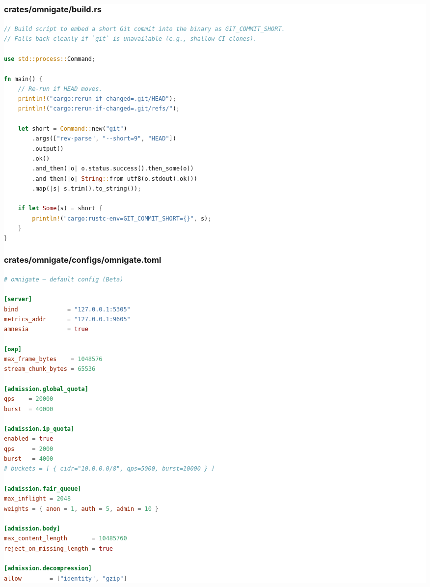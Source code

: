 ### crates/omnigate/build.rs
<a id="crates-omnigate-build-rs"></a>

```rust
// Build script to embed a short Git commit into the binary as GIT_COMMIT_SHORT.
// Falls back cleanly if `git` is unavailable (e.g., shallow CI clones).

use std::process::Command;

fn main() {
    // Re-run if HEAD moves.
    println!("cargo:rerun-if-changed=.git/HEAD");
    println!("cargo:rerun-if-changed=.git/refs/");

    let short = Command::new("git")
        .args(["rev-parse", "--short=9", "HEAD"])
        .output()
        .ok()
        .and_then(|o| o.status.success().then_some(o))
        .and_then(|o| String::from_utf8(o.stdout).ok())
        .map(|s| s.trim().to_string());

    if let Some(s) = short {
        println!("cargo:rustc-env=GIT_COMMIT_SHORT={}", s);
    }
}

```

### crates/omnigate/configs/omnigate.toml
<a id="crates-omnigate-configs-omnigate-toml"></a>

```toml
# omnigate — default config (Beta)

[server]
bind              = "127.0.0.1:5305"
metrics_addr      = "127.0.0.1:9605"
amnesia           = true

[oap]
max_frame_bytes    = 1048576
stream_chunk_bytes = 65536

[admission.global_quota]
qps    = 20000
burst  = 40000

[admission.ip_quota]
enabled = true
qps     = 2000
burst   = 4000
# buckets = [ { cidr="10.0.0.0/8", qps=5000, burst=10000 } ]

[admission.fair_queue]
max_inflight = 2048
weights = { anon = 1, auth = 5, admin = 10 }

[admission.body]
max_content_length       = 10485760
reject_on_missing_length = true

[admission.decompression]
allow        = ["identity", "gzip"]
```